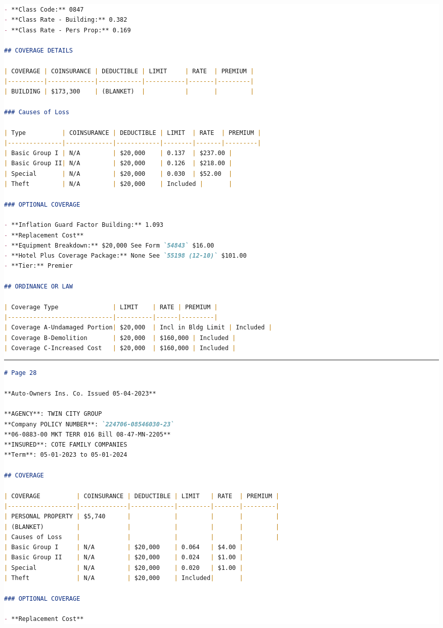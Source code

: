 ```markdown
- **Class Code:** 0847
- **Class Rate - Building:** 0.382
- **Class Rate - Pers Prop:** 0.169

## COVERAGE DETAILS

| COVERAGE | COINSURANCE | DEDUCTIBLE | LIMIT     | RATE  | PREMIUM |
|----------|-------------|------------|-----------|-------|---------|
| BUILDING | $173,300    | (BLANKET)  |           |       |         |

### Causes of Loss

| Type          | COINSURANCE | DEDUCTIBLE | LIMIT  | RATE  | PREMIUM |
|---------------|-------------|------------|--------|-------|---------|
| Basic Group I | N/A         | $20,000    | 0.137  | $237.00 |
| Basic Group II| N/A         | $20,000    | 0.126  | $218.00 |
| Special       | N/A         | $20,000    | 0.030  | $52.00  |
| Theft         | N/A         | $20,000    | Included |       |

### OPTIONAL COVERAGE

- **Inflation Guard Factor Building:** 1.093
- **Replacement Cost**
- **Equipment Breakdown:** $20,000 See Form `54843` $16.00
- **Hotel Plus Coverage Package:** None See `55198 (12-10)` $101.00
- **Tier:** Premier

## ORDINANCE OR LAW

| Coverage Type               | LIMIT    | RATE | PREMIUM |
|-----------------------------|----------|------|---------|
| Coverage A-Undamaged Portion| $20,000  | Incl in Bldg Limit | Included |
| Coverage B-Demolition       | $20,000  | $160,000 | Included |
| Coverage C-Increased Cost   | $20,000  | $160,000 | Included |
```

---

```markdown
# Page 28

**Auto-Owners Ins. Co. Issued 05-04-2023**

**AGENCY**: TWIN CITY GROUP  
**Company POLICY NUMBER**: `224706-08546030-23`  
**06-0883-00 MKT TERR 016 Bill 08-47-MN-2205**  
**INSURED**: COTE FAMILY COMPANIES  
**Term**: 05-01-2023 to 05-01-2024

## COVERAGE

| COVERAGE          | COINSURANCE | DEDUCTIBLE | LIMIT   | RATE  | PREMIUM |
|-------------------|-------------|------------|---------|-------|---------|
| PERSONAL PROPERTY | $5,740      |            |         |       |         |
| (BLANKET)         |             |            |         |       |         |
| Causes of Loss    |             |            |         |       |         |
| Basic Group I     | N/A         | $20,000    | 0.064   | $4.00 |
| Basic Group II    | N/A         | $20,000    | 0.024   | $1.00 |
| Special           | N/A         | $20,000    | 0.020   | $1.00 |
| Theft             | N/A         | $20,000    | Included|       |

### OPTIONAL COVERAGE

- **Replacement Cost**
```